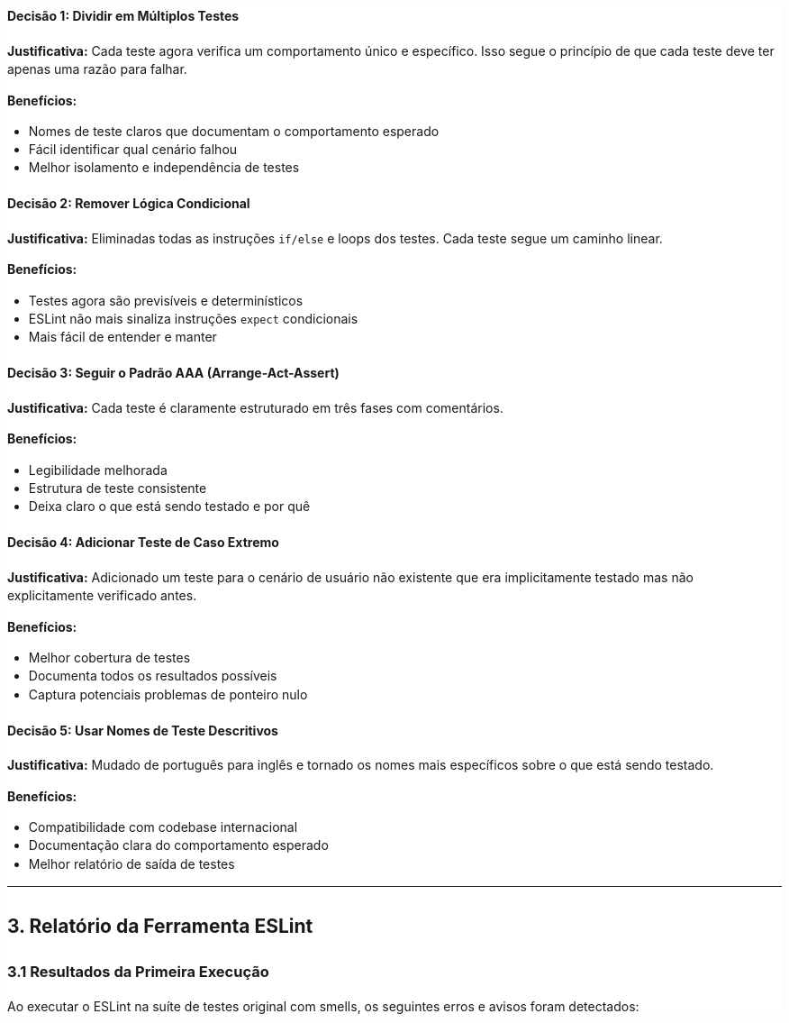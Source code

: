 #### Decisão 1: Dividir em Múltiplos Testes
**Justificativa:** Cada teste agora verifica um comportamento único e específico. Isso segue o princípio de que cada teste deve ter apenas uma razão para falhar.

**Benefícios:**
- Nomes de teste claros que documentam o comportamento esperado
- Fácil identificar qual cenário falhou
- Melhor isolamento e independência de testes

#### Decisão 2: Remover Lógica Condicional
**Justificativa:** Eliminadas todas as instruções `if/else` e loops dos testes. Cada teste segue um caminho linear.

**Benefícios:**
- Testes agora são previsíveis e determinísticos
- ESLint não mais sinaliza instruções `expect` condicionais
- Mais fácil de entender e manter

#### Decisão 3: Seguir o Padrão AAA (Arrange-Act-Assert)
**Justificativa:** Cada teste é claramente estruturado em três fases com comentários.

**Benefícios:**
- Legibilidade melhorada
- Estrutura de teste consistente
- Deixa claro o que está sendo testado e por quê

#### Decisão 4: Adicionar Teste de Caso Extremo
**Justificativa:** Adicionado um teste para o cenário de usuário não existente que era implicitamente testado mas não explicitamente verificado antes.

**Benefícios:**
- Melhor cobertura de testes
- Documenta todos os resultados possíveis
- Captura potenciais problemas de ponteiro nulo

#### Decisão 5: Usar Nomes de Teste Descritivos
**Justificativa:** Mudado de português para inglês e tornado os nomes mais específicos sobre o que está sendo testado.

**Benefícios:**
- Compatibilidade com codebase internacional
- Documentação clara do comportamento esperado
- Melhor relatório de saída de testes

---

## 3. Relatório da Ferramenta ESLint

### 3.1 Resultados da Primeira Execução

Ao executar o ESLint na suíte de testes original com smells, os seguintes erros e avisos foram detectados:
